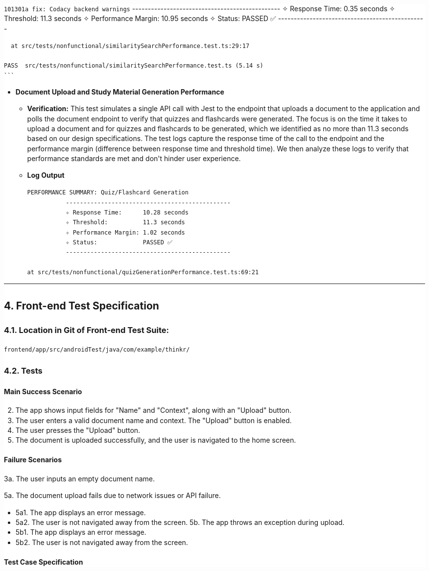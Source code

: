 ```101301a fix: Codacy backend warnings```
           -----------------------------------------------
           ✧ Response Time:      0.35 seconds
           ✧ Threshold:          11.3 seconds
           ✧ Performance Margin: 10.95 seconds
           ✧ Status:             PASSED ✅
           -----------------------------------------------

      at src/tests/nonfunctional/similaritySearchPerformance.test.ts:29:17

    PASS  src/tests/nonfunctional/similaritySearchPerformance.test.ts (5.14 s)
    ```

- **Document Upload and Study Material Generation Performance**
  - **Verification:** This test simulates a single API call with Jest to the endpoint that uploads a document to the application and polls the document endpoint to verify that quizzes and flashcards were generated. The focus is on the time it takes to upload a document and for quizzes and flashcards to be generated, which we identified as no more than 11.3 seconds based on our design specifications. The test logs capture the response time of the call to the endpoint and the performance margin (difference between response time and threshold time). We then analyze these logs to verify that performance standards are met and don't hinder user experience.

  - **Log Output**
    ```
    PERFORMANCE SUMMARY: Quiz/Flashcard Generation
               -----------------------------------------------
               ✧ Response Time:      10.28 seconds
               ✧ Threshold:          11.3 seconds
               ✧ Performance Margin: 1.02 seconds
               ✧ Status:             PASSED ✅
               -----------------------------------------------

    at src/tests/nonfunctional/quizGenerationPerformance.test.ts:69:21
    ```

---

## 4. Front-end Test Specification

### 4.1. Location in Git of Front-end Test Suite:

`frontend/app/src/androidTest/java/com/example/thinkr/`

### 4.2. Tests


#### **Main Success Scenario**

2. The app shows input fields for "Name" and "Context", along with an "Upload" button.
3. The user enters a valid document name and context. The "Upload" button is enabled.
4. The user presses the "Upload" button.
5. The document is uploaded successfully, and the user is navigated to the home screen.

#### **Failure Scenarios**
3a. The user inputs an empty document name.

5a. The document upload fails due to network issues or API failure.
- 5a1. The app displays an error message.
- 5a2. The user is not navigated away from the screen.
5b. The app throws an exception during upload.
- 5b1. The app displays an error message.
- 5b2. The user is not navigated away from the screen.

#### **Test Case Specification**
```